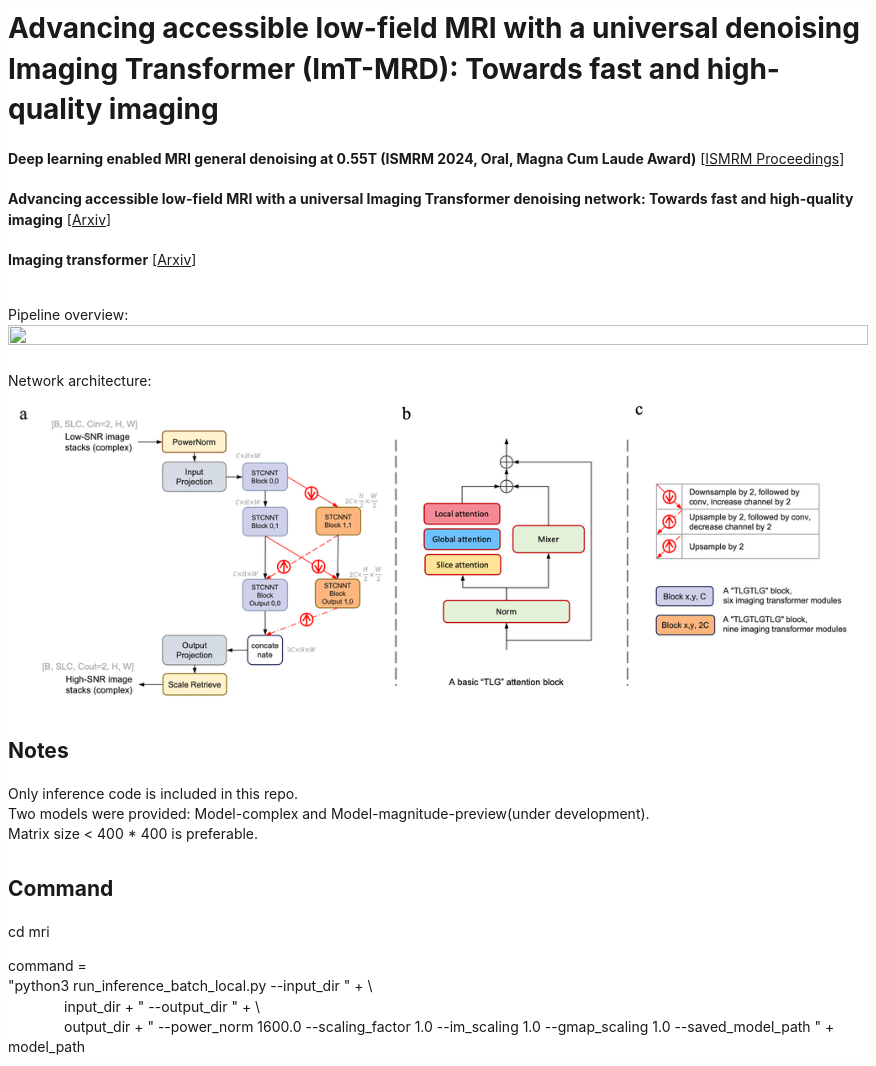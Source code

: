 # Advancing accessible low-field MRI with a universal denoising Imaging Transformer (ImT-MRD): Towards fast and high-quality imaging

**Deep learning enabled MRI general denoising at 0.55T (ISMRM 2024, Oral, Magna Cum Laude Award)** [[ISMRM Proceedings](https://submissions.mirasmart.com/ISMRM2024/Itinerary/ConferenceMatrixEventDetail.aspx?ses=O-61)] <br><br>
**Advancing accessible low-field MRI with a universal Imaging Transformer denoising network: Towards fast and high-quality imaging** [[Arxiv](https://arxiv.org/abs/2404.19167)] <br><br>
**Imaging transformer** [[Arxiv](https://arxiv.org/abs/2404.02382)] <br><br>

Pipeline overview:
<br>
<img src="./doc/images/overview.png"  width="100%" height="100%">
<br>
<br>
Network architecture:
<br>
<img src="./doc/images/architecture.png"  width="100%" height="100%">
<br>

## Notes
Only inference code is included in this repo. <br>
Two models were provided: Model-complex and Model-magnitude-preview(under development). <br>
Matrix size < 400 * 400 is preferable. <br>

## Command
cd mri

command = <br>
"python3 run_inference_batch_local.py --input_dir " + \ <br>
&emsp;&emsp;&emsp;&emsp;input_dir + " --output_dir " + \ <br>
&emsp;&emsp;&emsp;&emsp;output_dir + " --power_norm 1600.0 --scaling_factor 1.0 --im_scaling 1.0 --gmap_scaling 1.0 --saved_model_path " + model_path <br>
